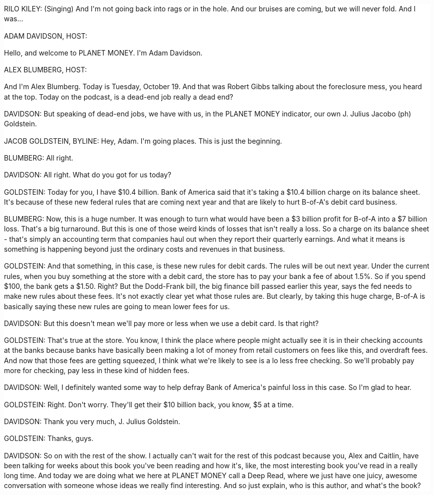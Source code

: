 RILO KILEY: (Singing) And I'm not going back into rags or in the hole. And our bruises are coming, but we will never fold. And I was...

ADAM DAVIDSON, HOST:

Hello, and welcome to PLANET MONEY. I'm Adam Davidson.

ALEX BLUMBERG, HOST:

And I'm Alex Blumberg. Today is Tuesday, October 19. And that was Robert Gibbs talking about the foreclosure mess, you heard at the top. Today on the podcast, is a dead-end job really a dead end?

DAVIDSON: But speaking of dead-end jobs, we have with us, in the PLANET MONEY indicator, our own J. Julius Jacobo (ph) Goldstein.

JACOB GOLDSTEIN, BYLINE: Hey, Adam. I'm going places. This is just the beginning.

BLUMBERG: All right.

DAVIDSON: All right. What do you got for us today?

GOLDSTEIN: Today for you, I have $10.4 billion. Bank of America said that it's taking a $10.4 billion charge on its balance sheet. It's because of these new federal rules that are coming next year and that are likely to hurt B-of-A's debit card business.

BLUMBERG: Now, this is a huge number. It was enough to turn what would have been a $3 billion profit for B-of-A into a $7 billion loss. That's a big turnaround. But this is one of those weird kinds of losses that isn't really a loss. So a charge on its balance sheet - that's simply an accounting term that companies haul out when they report their quarterly earnings. And what it means is something is happening beyond just the ordinary costs and revenues in that business.

GOLDSTEIN: And that something, in this case, is these new rules for debit cards. The rules will be out next year. Under the current rules, when you buy something at the store with a debit card, the store has to pay your bank a fee of about 1.5%. So if you spend $100, the bank gets a $1.50. Right? But the Dodd-Frank bill, the big finance bill passed earlier this year, says the fed needs to make new rules about these fees. It's not exactly clear yet what those rules are. But clearly, by taking this huge charge, B-of-A is basically saying these new rules are going to mean lower fees for us.

DAVIDSON: But this doesn't mean we'll pay more or less when we use a debit card. Is that right?

GOLDSTEIN: That's true at the store. You know, I think the place where people might actually see it is in their checking accounts at the banks because banks have basically been making a lot of money from retail customers on fees like this, and overdraft fees. And now that those fees are getting squeezed, I think what we're likely to see is a lo less free checking. So we'll probably pay more for checking, pay less in these kind of hidden fees.

DAVIDSON: Well, I definitely wanted some way to help defray Bank of America's painful loss in this case. So I'm glad to hear.

GOLDSTEIN: Right. Don't worry. They'll get their $10 billion back, you know, $5 at a time.

DAVIDSON: Thank you very much, J. Julius Goldstein.

GOLDSTEIN: Thanks, guys.

DAVIDSON: So on with the rest of the show. I actually can't wait for the rest of this podcast because you, Alex and Caitlin, have been talking for weeks about this book you've been reading and how it's, like, the most interesting book you've read in a really long time. And today we are doing what we here at PLANET MONEY call a Deep Read, where we just have one juicy, awesome conversation with someone whose ideas we really find interesting. And so just explain, who is this author, and what's the book?
